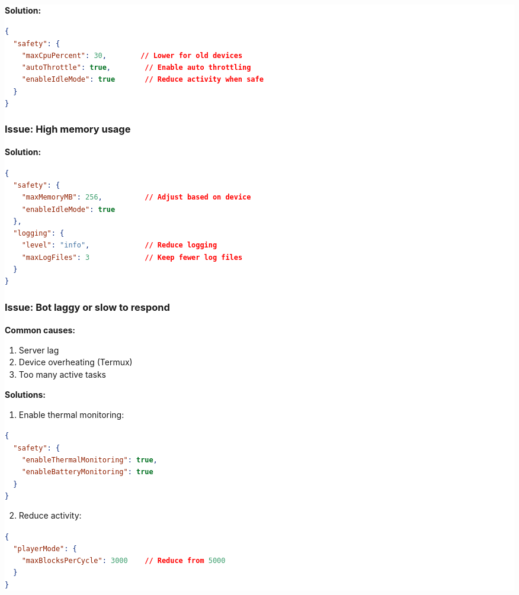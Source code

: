 **Solution:**
```json
{
  "safety": {
    "maxCpuPercent": 30,        // Lower for old devices
    "autoThrottle": true,        // Enable auto throttling
    "enableIdleMode": true       // Reduce activity when safe
  }
}
```

### Issue: High memory usage

**Solution:**
```json
{
  "safety": {
    "maxMemoryMB": 256,          // Adjust based on device
    "enableIdleMode": true
  },
  "logging": {
    "level": "info",             // Reduce logging
    "maxLogFiles": 3             // Keep fewer log files
  }
}
```

### Issue: Bot laggy or slow to respond

**Common causes:**
1. Server lag
2. Device overheating (Termux)
3. Too many active tasks

**Solutions:**
1. Enable thermal monitoring:
```json
{
  "safety": {
    "enableThermalMonitoring": true,
    "enableBatteryMonitoring": true
  }
}
```

2. Reduce activity:
```json
{
  "playerMode": {
    "maxBlocksPerCycle": 3000    // Reduce from 5000
  }
}
```

